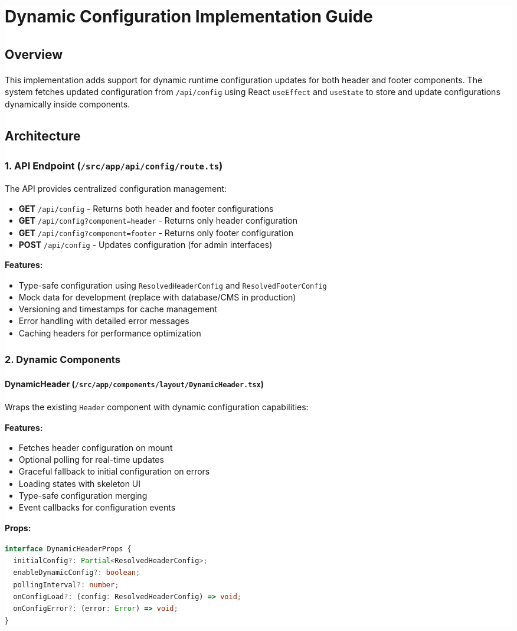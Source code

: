 # Dynamic Configuration Implementation Guide

## Overview

This implementation adds support for dynamic runtime configuration updates for both header and footer components. The system fetches updated configuration from `/api/config` using React `useEffect` and `useState` to store and update configurations dynamically inside components.

## Architecture

### 1. API Endpoint (`/src/app/api/config/route.ts`)

The API provides centralized configuration management:

- **GET** `/api/config` - Returns both header and footer configurations
- **GET** `/api/config?component=header` - Returns only header configuration  
- **GET** `/api/config?component=footer` - Returns only footer configuration
- **POST** `/api/config` - Updates configuration (for admin interfaces)

**Features:**
- Type-safe configuration using `ResolvedHeaderConfig` and `ResolvedFooterConfig`
- Mock data for development (replace with database/CMS in production)
- Versioning and timestamps for cache management
- Error handling with detailed error messages
- Caching headers for performance optimization

### 2. Dynamic Components

#### DynamicHeader (`/src/app/components/layout/DynamicHeader.tsx`)

Wraps the existing `Header` component with dynamic configuration capabilities:

**Features:**
- Fetches header configuration on mount
- Optional polling for real-time updates
- Graceful fallback to initial configuration on errors
- Loading states with skeleton UI
- Type-safe configuration merging
- Event callbacks for configuration events

**Props:**
```typescript
interface DynamicHeaderProps {
  initialConfig?: Partial<ResolvedHeaderConfig>;
  enableDynamicConfig?: boolean;
  pollingInterval?: number;
  onConfigLoad?: (config: ResolvedHeaderConfig) => void;
  onConfigError?: (error: Error) => void;
}
```
